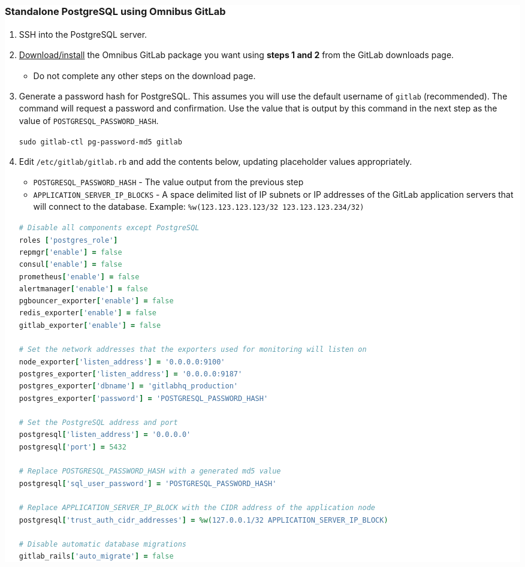 ### Standalone PostgreSQL using Omnibus GitLab

1. SSH into the PostgreSQL server.
1. [Download/install](https://about.gitlab.com/install/) the Omnibus GitLab
   package you want using **steps 1 and 2** from the GitLab downloads page.
   - Do not complete any other steps on the download page.
1. Generate a password hash for PostgreSQL. This assumes you will use the default
   username of `gitlab` (recommended). The command will request a password
   and confirmation. Use the value that is output by this command in the next
   step as the value of `POSTGRESQL_PASSWORD_HASH`.

   ```shell
   sudo gitlab-ctl pg-password-md5 gitlab
   ```

1. Edit `/etc/gitlab/gitlab.rb` and add the contents below, updating placeholder
   values appropriately.

   - `POSTGRESQL_PASSWORD_HASH` - The value output from the previous step
   - `APPLICATION_SERVER_IP_BLOCKS` - A space delimited list of IP subnets or IP
     addresses of the GitLab application servers that will connect to the
     database. Example: `%w(123.123.123.123/32 123.123.123.234/32)`

   ```ruby
   # Disable all components except PostgreSQL
   roles ['postgres_role']
   repmgr['enable'] = false
   consul['enable'] = false
   prometheus['enable'] = false
   alertmanager['enable'] = false
   pgbouncer_exporter['enable'] = false
   redis_exporter['enable'] = false
   gitlab_exporter['enable'] = false

   # Set the network addresses that the exporters used for monitoring will listen on
   node_exporter['listen_address'] = '0.0.0.0:9100'
   postgres_exporter['listen_address'] = '0.0.0.0:9187'
   postgres_exporter['dbname'] = 'gitlabhq_production'
   postgres_exporter['password'] = 'POSTGRESQL_PASSWORD_HASH'

   # Set the PostgreSQL address and port
   postgresql['listen_address'] = '0.0.0.0'
   postgresql['port'] = 5432

   # Replace POSTGRESQL_PASSWORD_HASH with a generated md5 value
   postgresql['sql_user_password'] = 'POSTGRESQL_PASSWORD_HASH'

   # Replace APPLICATION_SERVER_IP_BLOCK with the CIDR address of the application node
   postgresql['trust_auth_cidr_addresses'] = %w(127.0.0.1/32 APPLICATION_SERVER_IP_BLOCK)

   # Disable automatic database migrations
   gitlab_rails['auto_migrate'] = false
   ```
